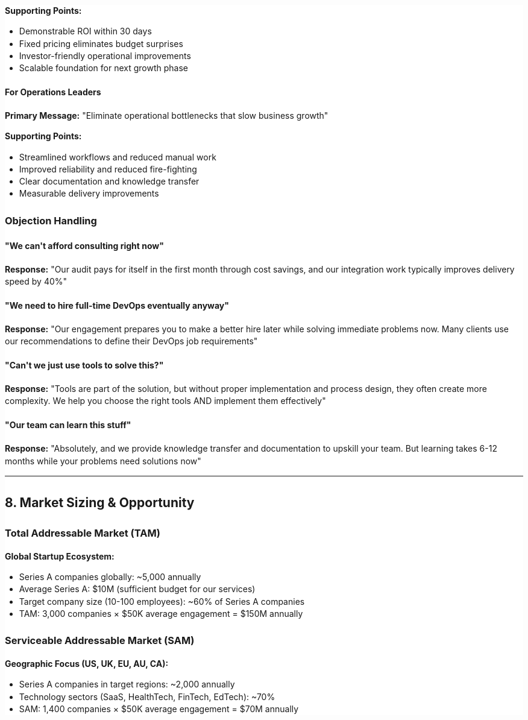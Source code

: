 **Supporting Points:**
- Demonstrable ROI within 30 days
- Fixed pricing eliminates budget surprises
- Investor-friendly operational improvements
- Scalable foundation for next growth phase

#### For Operations Leaders
**Primary Message:** "Eliminate operational bottlenecks that slow business growth"

**Supporting Points:**
- Streamlined workflows and reduced manual work
- Improved reliability and reduced fire-fighting
- Clear documentation and knowledge transfer
- Measurable delivery improvements

### Objection Handling

#### "We can't afford consulting right now"
**Response:** "Our audit pays for itself in the first month through cost savings, and our integration work typically improves delivery speed by 40%"

#### "We need to hire full-time DevOps eventually anyway"
**Response:** "Our engagement prepares you to make a better hire later while solving immediate problems now. Many clients use our recommendations to define their DevOps job requirements"

#### "Can't we just use tools to solve this?"
**Response:** "Tools are part of the solution, but without proper implementation and process design, they often create more complexity. We help you choose the right tools AND implement them effectively"

#### "Our team can learn this stuff"
**Response:** "Absolutely, and we provide knowledge transfer and documentation to upskill your team. But learning takes 6-12 months while your problems need solutions now"

---

## 8. Market Sizing & Opportunity

### Total Addressable Market (TAM)
**Global Startup Ecosystem:**
- Series A companies globally: ~5,000 annually
- Average Series A: $10M (sufficient budget for our services)
- Target company size (10-100 employees): ~60% of Series A companies
- TAM: 3,000 companies × $50K average engagement = $150M annually

### Serviceable Addressable Market (SAM)
**Geographic Focus (US, UK, EU, AU, CA):**
- Series A companies in target regions: ~2,000 annually
- Technology sectors (SaaS, HealthTech, FinTech, EdTech): ~70%
- SAM: 1,400 companies × $50K average engagement = $70M annually
